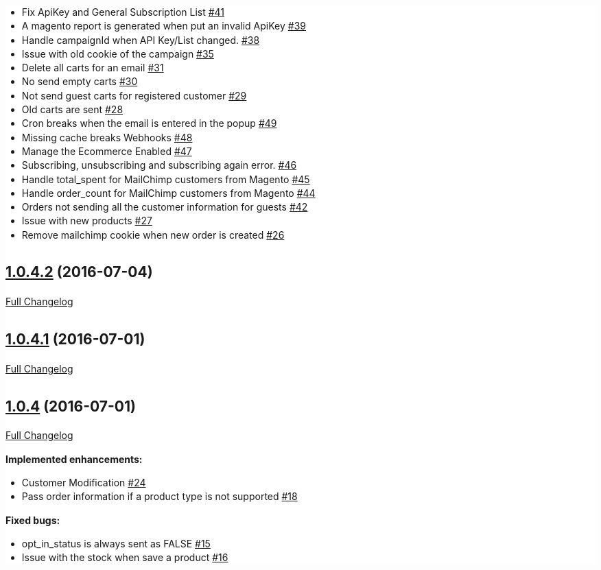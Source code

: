 - Fix ApiKey and General Subscription List [\#41](https://github.com/mailchimp/mc-magento/issues/41)
- A magento report is generated when put an invalid ApiKey [\#39](https://github.com/mailchimp/mc-magento/issues/39)
- Handle campaignId when API Key/List changed. [\#38](https://github.com/mailchimp/mc-magento/issues/38)
- Issue with old cookie of the campaign [\#35](https://github.com/mailchimp/mc-magento/issues/35)
- Delete all carts for an email [\#31](https://github.com/mailchimp/mc-magento/issues/31)
- No send empty carts [\#30](https://github.com/mailchimp/mc-magento/issues/30)
- Not send guest carts for registered customer [\#29](https://github.com/mailchimp/mc-magento/issues/29)
- Old carts are sent [\#28](https://github.com/mailchimp/mc-magento/issues/28)
- Cron breaks when the email is entered in the popup [\#49](https://github.com/mailchimp/mc-magento/issues/49)
- Missing cache breaks Webhooks [\#48](https://github.com/mailchimp/mc-magento/issues/48)
- Manage the Ecommerce Enabled [\#47](https://github.com/mailchimp/mc-magento/issues/47)
- Subscribing, unsubscribing and subscribing again error. [\#46](https://github.com/mailchimp/mc-magento/issues/46)
- Handle total\_spent for MailChimp customers from Magento [\#45](https://github.com/mailchimp/mc-magento/issues/45)
- Handle order\_count for MailChimp customers from Magento [\#44](https://github.com/mailchimp/mc-magento/issues/44)
- Orders not sending all the customer information for guests [\#42](https://github.com/mailchimp/mc-magento/issues/42)
- Issue with new products [\#27](https://github.com/mailchimp/mc-magento/issues/27)
- Remove mailchimp cookie when new order is created [\#26](https://github.com/mailchimp/mc-magento/issues/26)

## [1.0.4.2](https://github.com/mailchimp/mc-magento/tree/1.0.4.2) (2016-07-04)
[Full Changelog](https://github.com/mailchimp/mc-magento/compare/1.0.4.1...1.0.4.2)

## [1.0.4.1](https://github.com/mailchimp/mc-magento/tree/1.0.4.1) (2016-07-01)
[Full Changelog](https://github.com/mailchimp/mc-magento/compare/1.0.4...1.0.4.1)

## [1.0.4](https://github.com/mailchimp/mc-magento/tree/1.0.4) (2016-07-01)
[Full Changelog](https://github.com/mailchimp/mc-magento/compare/1.0.3...1.0.4)

**Implemented enhancements:**

- Customer Modification [\#24](https://github.com/mailchimp/mc-magento/issues/24)
- Pass order information if a product type is not supported [\#18](https://github.com/mailchimp/mc-magento/issues/18)

**Fixed bugs:**

- opt\_in\_status is always sent as FALSE [\#15](https://github.com/mailchimp/mc-magento/issues/15)
- Issue with the stock when save a product [\#16](https://github.com/mailchimp/mc-magento/issues/16)
